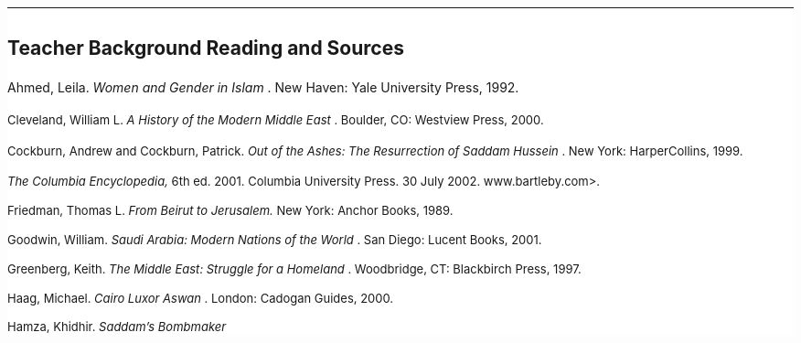 <hr/>
 <h2>
  Teacher Background Reading and Sources
 </h2>
 <p>
  Ahmed, Leila.
  <i>
   Women and Gender in Islam
  </i>
  . New Haven: Yale University Press, 1992.
 </p>
 <p>
  <font size="-1">
   Cleveland, William L.
   <i>
    A History of the Modern Middle East
   </i>
   . Boulder, CO: Westview Press, 2000.
   <p>
    Cockburn, Andrew and Cockburn, Patrick.
    <i>
     Out of the Ashes: The Resurrection of Saddam Hussein
    </i>
    . New York: HarperCollins, 1999.
   </p>
   <p>
    <i>
     The Columbia Encyclopedia,
    </i>
    6th ed. 2001. Columbia University Press. 30 July 2002. www.bartleby.com&gt;.
   </p>
   <p>
    Friedman, Thomas L.
    <i>
     From Beirut to Jerusalem.
    </i>
    New York: Anchor Books, 1989.
   </p>
   <p>
    Goodwin, William.
    <i>
     Saudi Arabia: Modern Nations of the World
    </i>
    . San Diego: Lucent Books, 2001.
   </p>
   <p>
    Greenberg, Keith.
    <i>
     The Middle East: Struggle for a Homeland
    </i>
    . Woodbridge, CT: Blackbirch Press, 1997.
   </p>
   <p>
    Haag, Michael.
    <i>
     Cairo Luxor Aswan
    </i>
    . London: Cadogan Guides, 2000.
   </p>
   <p>
    Hamza, Khidhir.
    <i>
     Saddam’s Bombmaker
    </i>